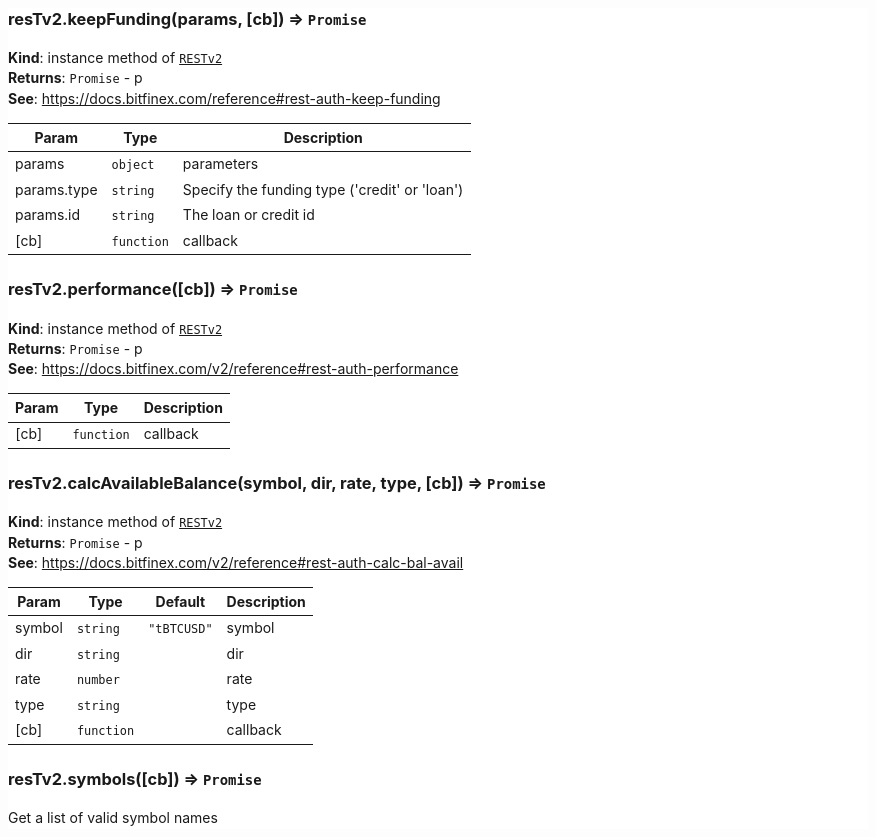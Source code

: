 <a name="RESTv2+keepFunding"></a>

### resTv2.keepFunding(params, [cb]) ⇒ <code>Promise</code>
**Kind**: instance method of [<code>RESTv2</code>](#RESTv2)  
**Returns**: <code>Promise</code> - p  
**See**: https://docs.bitfinex.com/reference#rest-auth-keep-funding  

| Param | Type | Description |
| --- | --- | --- |
| params | <code>object</code> | parameters |
| params.type | <code>string</code> | Specify the funding type ('credit' or 'loan') |
| params.id | <code>string</code> | The loan or credit id |
| [cb] | <code>function</code> | callback |

<a name="RESTv2+performance"></a>

### resTv2.performance([cb]) ⇒ <code>Promise</code>
**Kind**: instance method of [<code>RESTv2</code>](#RESTv2)  
**Returns**: <code>Promise</code> - p  
**See**: https://docs.bitfinex.com/v2/reference#rest-auth-performance  

| Param | Type | Description |
| --- | --- | --- |
| [cb] | <code>function</code> | callback |

<a name="RESTv2+calcAvailableBalance"></a>

### resTv2.calcAvailableBalance(symbol, dir, rate, type, [cb]) ⇒ <code>Promise</code>
**Kind**: instance method of [<code>RESTv2</code>](#RESTv2)  
**Returns**: <code>Promise</code> - p  
**See**: https://docs.bitfinex.com/v2/reference#rest-auth-calc-bal-avail  

| Param | Type | Default | Description |
| --- | --- | --- | --- |
| symbol | <code>string</code> | <code>&quot;tBTCUSD&quot;</code> | symbol |
| dir | <code>string</code> |  | dir |
| rate | <code>number</code> |  | rate |
| type | <code>string</code> |  | type |
| [cb] | <code>function</code> |  | callback |

<a name="RESTv2+symbols"></a>

### resTv2.symbols([cb]) ⇒ <code>Promise</code>
Get a list of valid symbol names
